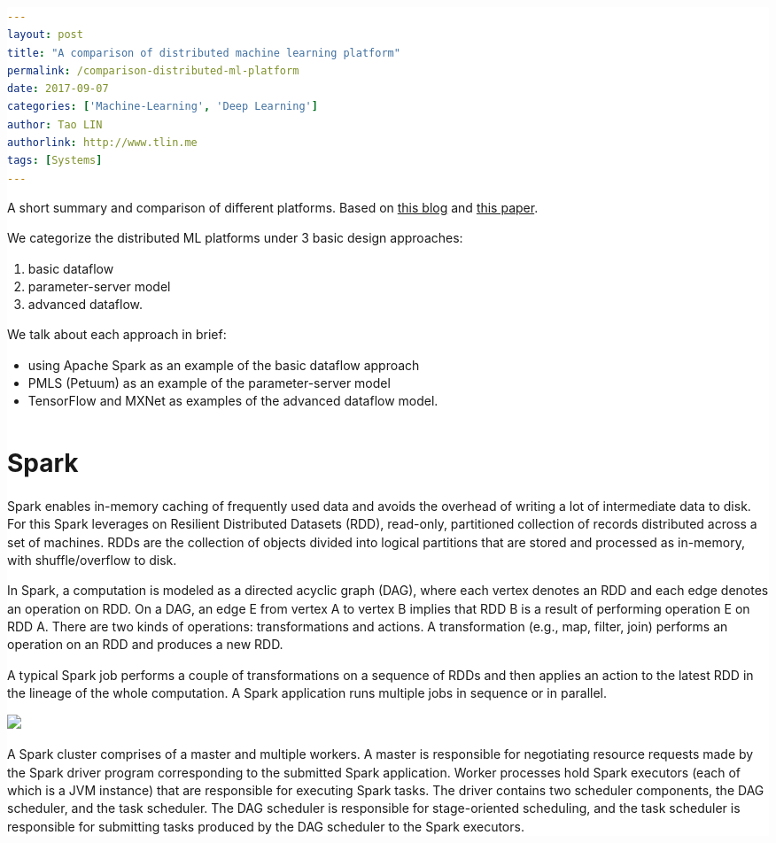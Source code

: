 ```yaml
---
layout: post
title: "A comparison of distributed machine learning platform"
permalink: /comparison-distributed-ml-platform
date: 2017-09-07
categories: ['Machine-Learning', 'Deep Learning']
author: Tao LIN
authorlink: http://www.tlin.me
tags: [Systems]
---
```


A short summary and comparison of different platforms. Based on [this blog](http://muratbuffalo.blogspot.ch/2017/07/a-comparison-of-distributed-machine.html) and [this paper](https://www.cse.buffalo.edu/~demirbas/publications/DistMLplat.pdf).





We categorize the distributed ML platforms under 3 basic design approaches:
1. basic dataflow
2. parameter-server model
3. advanced dataflow.

We talk about each approach in brief:
* using Apache Spark as an example of the basic dataflow approach
* PMLS (Petuum) as an example of the parameter-server model
* TensorFlow and MXNet as examples of the advanced dataflow model.

# Spark
Spark enables in-memory caching of frequently used data and avoids the overhead of writing a lot of intermediate data to disk. For this Spark leverages on Resilient Distributed Datasets (RDD), read-only, partitioned collection of records distributed across a set of machines. RDDs are the collection of objects divided into logical partitions that are stored and processed as in-memory, with shuffle/overflow to disk.

In Spark, a computation is modeled as a directed acyclic graph (DAG), where each vertex denotes an RDD and each edge denotes an operation on RDD. On a DAG, an edge E from vertex A to vertex B implies that RDD B is a result of performing operation E on RDD A. There are two kinds of operations: transformations and actions. A transformation (e.g., map, filter, join) performs an operation on an RDD and produces a new RDD.

A typical Spark job performs a couple of transformations on a sequence of RDDs and then applies an action to the latest RDD in the lineage of the whole computation. A Spark application runs multiple jobs in sequence or in parallel.

![](https://4.bp.blogspot.com/-cN_-PWvDGCs/WX6pgpqlTSI/AAAAAAAAGbw/vp4ttIiQ5jAGmjllTEyMrFq200uDWyalQCK4BGAYYCw/s400/sparkArch.png)

A Spark cluster comprises of a master and multiple workers. A master is responsible for negotiating resource requests made by the Spark driver program corresponding to the submitted Spark application. Worker processes hold Spark executors (each of which is a JVM instance) that are responsible for executing Spark tasks. The driver contains two scheduler components, the DAG scheduler, and the task scheduler. The DAG scheduler is responsible for stage-oriented scheduling, and the task scheduler is responsible for submitting tasks produced by the DAG scheduler to the Spark executors.
